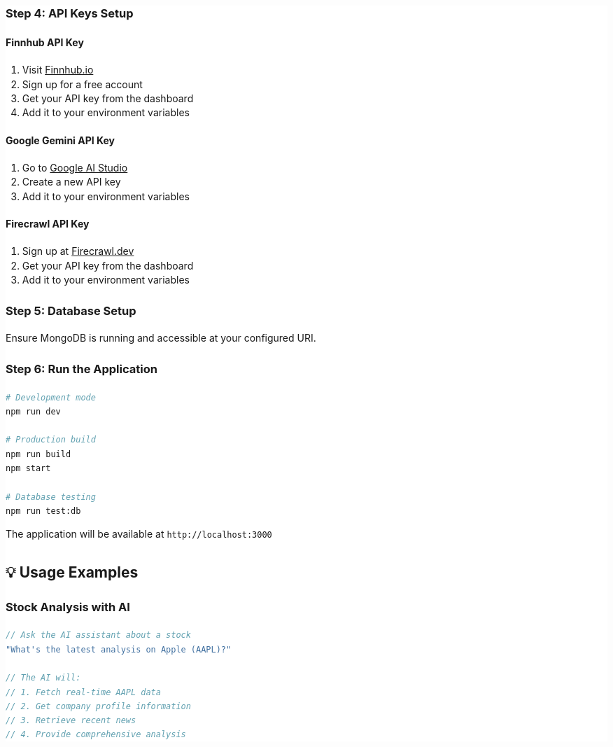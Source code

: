 ### Step 4: API Keys Setup

#### Finnhub API Key
1. Visit [Finnhub.io](https://finnhub.io/)
2. Sign up for a free account
3. Get your API key from the dashboard
4. Add it to your environment variables

#### Google Gemini API Key
1. Go to [Google AI Studio](https://makersuite.google.com/app/apikey)
2. Create a new API key
3. Add it to your environment variables

#### Firecrawl API Key
1. Sign up at [Firecrawl.dev](https://firecrawl.dev)
2. Get your API key from the dashboard
3. Add it to your environment variables

### Step 5: Database Setup

Ensure MongoDB is running and accessible at your configured URI.

### Step 6: Run the Application

```bash
# Development mode
npm run dev

# Production build
npm run build
npm start

# Database testing
npm run test:db
```

The application will be available at `http://localhost:3000`

## 💡 Usage Examples

### Stock Analysis with AI

```typescript
// Ask the AI assistant about a stock
"What's the latest analysis on Apple (AAPL)?"

// The AI will:
// 1. Fetch real-time AAPL data
// 2. Get company profile information
// 3. Retrieve recent news
// 4. Provide comprehensive analysis
```
